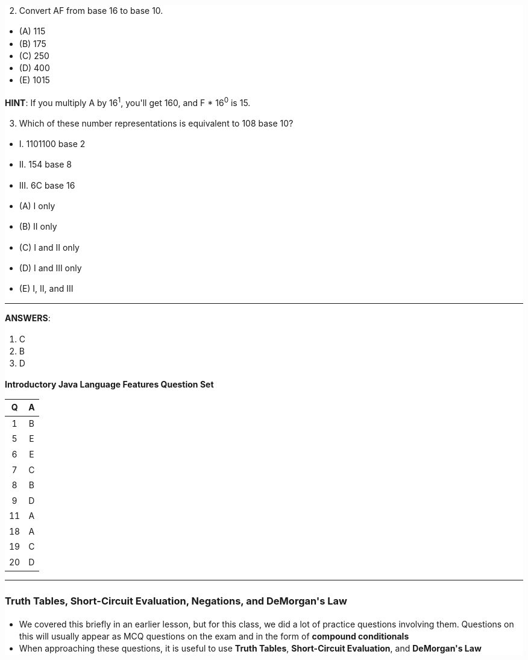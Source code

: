 2. Convert AF from base 16 to base 10.
- (A) 115
- (B) 175
- (C) 250
- (D) 400
- (E) 1015

**HINT**: If you multiply A by 16<sup>1</sup>, you'll get 160, and F * 16<sup>0</sup> is 15.

3. Which of these number representations is equivalent to 108 base 10?
- I. 1101100 base 2
- II. 154 base 8
- III. 6C base 16

- (A) I only
- (B) II only
- (C) I and II only
- (D) I and III only
- (E) I, II, and III

---

**ANSWERS**:
1. C
2. B
3. D

**Introductory Java Language Features Question Set**

| **Q** | **A** |
| :---: | :---: |
| 1 | B |
| 5 | E |
| 6 | E |
| 7 | C |
| 8 | B |
| 9 | D |
| 11 | A |
| 18 | A |
| 19 | C |
| 20 | D |

---

### Truth Tables, Short-Circuit Evaluation, Negations, and DeMorgan's Law
- We covered this briefly in an earlier lesson, but for this class, we did a lot of practice questions involving them. Questions on this will usually appear as MCQ questions on the exam and in the form of **compound conditionals**
- When approaching these questions, it is useful to use **Truth Tables**, **Short-Circuit Evaluation**, and **DeMorgan's Law**
